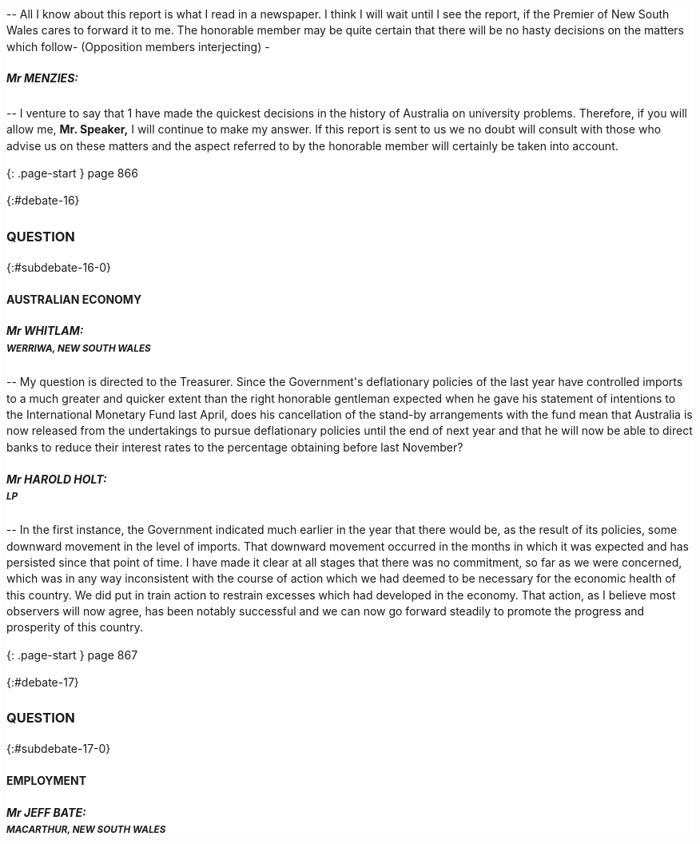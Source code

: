 -- All I know about this report is what I read in a newspaper. I think I will wait until I see the report, if the Premier of New South Wales cares to forward it to me. The honorable member may be quite certain that there will be no hasty decisions on the matters which follow- (Opposition members interjecting) - 

##### Mr MENZIES:

-- I venture to say that 1 have made the quickest decisions in the history of Australia on university problems. Therefore, if you will allow me,  **Mr. Speaker,**  I will continue to make my answer. If this report is sent to us we no doubt will consult with those who advise us on these matters and the aspect referred to by the honorable member will certainly be taken into account. 

{: .page-start }
page 866

{:#debate-16}
### QUESTION

{:#subdebate-16-0}
#### AUSTRALIAN ECONOMY

##### Mr WHITLAM:<br><small class="text-muted">WERRIWA, NEW SOUTH WALES</small>

-- My question is directed to the Treasurer. Since the Government's deflationary policies of the last year have controlled imports to a much greater and quicker extent than the right honorable gentleman expected when he gave his statement of intentions to the International Monetary Fund last April, does his cancellation of the stand-by arrangements with the fund mean that Australia is now released from the undertakings to pursue deflationary policies until the end of next year and that he will now be able to direct banks to reduce their interest rates to the percentage obtaining before last November? 

##### Mr HAROLD HOLT:<br><small class="text-muted">LP</small>

-- In the first instance, the Government indicated much earlier in the year that there would be, as the result of its policies, some downward movement in the level of imports. That downward movement occurred in the months in which it was expected and has persisted since that point of time. I have made it clear at all stages that there was no commitment, so far as we were concerned, which was in any way inconsistent with the course of action which we had deemed to be necessary for the economic health of this country. We did put in train action to restrain excesses which had developed in the economy. That action, as I believe most observers will now agree, has been notably successful and we can now go forward steadily to promote the progress and prosperity of this country. 

{: .page-start }
page 867

{:#debate-17}
### QUESTION

{:#subdebate-17-0}
#### EMPLOYMENT

##### Mr JEFF BATE:<br><small class="text-muted">MACARTHUR, NEW SOUTH WALES</small>
